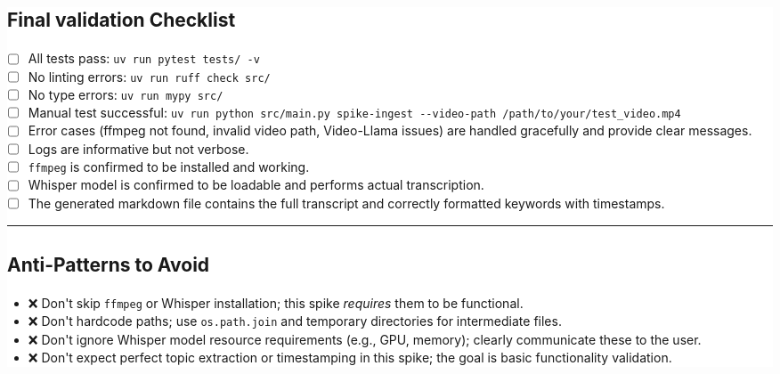 ## Final validation Checklist
- [ ] All tests pass: `uv run pytest tests/ -v`
- [ ] No linting errors: `uv run ruff check src/`
- [ ] No type errors: `uv run mypy src/`
- [ ] Manual test successful: `uv run python src/main.py spike-ingest --video-path /path/to/your/test_video.mp4`
- [ ] Error cases (ffmpeg not found, invalid video path, Video-Llama issues) are handled gracefully and provide clear messages.
- [ ] Logs are informative but not verbose.
- [ ] `ffmpeg` is confirmed to be installed and working.
- [ ] Whisper model is confirmed to be loadable and performs actual transcription.
- [ ] The generated markdown file contains the full transcript and correctly formatted keywords with timestamps.

---

## Anti-Patterns to Avoid
- ❌ Don't skip `ffmpeg` or Whisper installation; this spike *requires* them to be functional.
- ❌ Don't hardcode paths; use `os.path.join` and temporary directories for intermediate files.
- ❌ Don't ignore Whisper model resource requirements (e.g., GPU, memory); clearly communicate these to the user.
- ❌ Don't expect perfect topic extraction or timestamping in this spike; the goal is basic functionality validation.